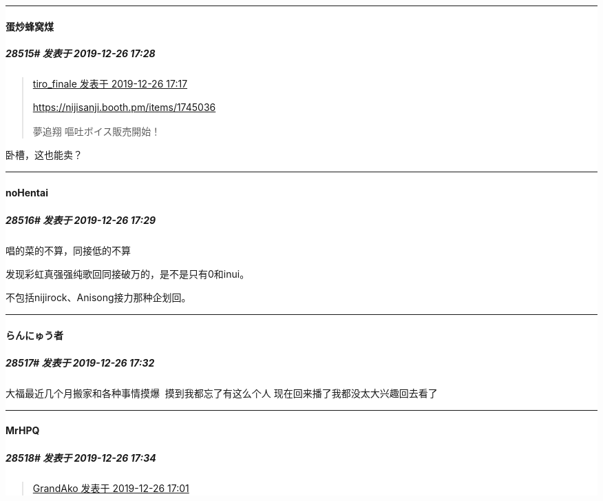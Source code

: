 


-----

####  蛋炒蜂窝煤  
##### 28515#       发表于 2019-12-26 17:28



<blockquote><a href="httphttps://bbs.saraba1st.com/2b/forum.php?mod=redirect&amp;goto=findpost&amp;pid=45993531&amp;ptid=1857164" target="_blank">tiro_finale 发表于 2019-12-26 17:17</a>

https://nijisanji.booth.pm/items/1745036


夢追翔 嘔吐ボイス販売開始！</blockquote>
卧槽，这也能卖？







-----

####  noHentai  
##### 28516#       发表于 2019-12-26 17:29




唱的菜的不算，同接低的不算

发现彩虹真强强纯歌回同接破万的，是不是只有0和inui。

不包括nijirock、Anisong接力那种企划回。







-----

####  らんにゅう者  
##### 28517#       发表于 2019-12-26 17:32




大福最近几个月搬家和各种事情摸爆  摸到我都忘了有这么个人 现在回来播了我都没太大兴趣回去看了







-----

####  MrHPQ  
##### 28518#       发表于 2019-12-26 17:34



<blockquote><a href="httphttps://bbs.saraba1st.com/2b/forum.php?mod=redirect&amp;goto=findpost&amp;pid=45993311&amp;ptid=1857164" target="_blank">GrandAko 发表于 2019-12-26 17:01</a>
